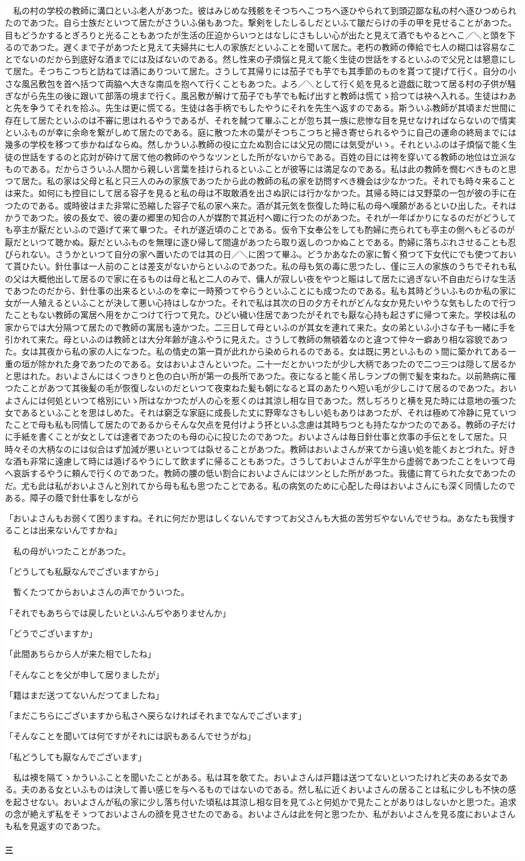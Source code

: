 　私の村の学校の教師に溝口といふ老人があつた。彼はみじめな残骸をそつちへこつちへ逐ひやられて到頭辺鄙な私の村へ逐ひつめられたのであつた。自ら士族だといつて居たがさういふ俤もあつた。撃剣をしたしるしだといふて皺だらけの手の甲を見せることがあつた。目もどうかするとぎろりと光ることもあつたが生活の圧迫からいつとはなしにさもしい心が出たと見えて酒でもやるとへこ／＼と頭を下るのであつた。遅くまで子があつたと見えて夫婦共に七人の家族だといふことを聞いて居た。老朽の教師の俸給で七人の糊口は容易なことでないのだから到底好な酒までには及ばないのである。然し性来の子煩悩と見えて能く生徒の世話をするといふので父兄とは懇意にして居た。そつちこつちと訪ねては酒にありついて居た。さうして其帰りには茄子でも芋でも其季節のものを貰つて提げて行く。自分の小さな風呂敷包を首へ括つて両脇へ大きな南瓜を抱へて行くこともあつた。よろ／＼として行く処を見ると遊戯に耽つて居る村の子供が騒ぎながら先生の後に跟いて部落の境まで行く。風呂敷が解けて茄子でも芋でも転げ出すと教師は慌てゝ拾つては袂へ入れる。生徒はわあと先を争うてそれを拾ふ。先生は更に慌てる。生徒は各手柄でもしたやうにそれを先生へ返すのである。斯ういふ教師が其頃まだ世間に存在して居たといふのは不審に思はれるやうであるが、それを馘つて畢ふことが忽ち其一族に悲惨な目を見せなければならないので情実といふものが幸に余命を繋がしめて居たのである。庭に散つた木の葉がそつちこつちと掃き寄せられるやうに自己の運命の終局までには幾多の学校を移つて歩かねばならぬ。然しかういふ教師の役に立たぬ割合には父兄の間には気受がいゝ。それといふのは子煩悩で能く生徒の世話をするのと応対が砕けて居て他の教師のやうなツンとした所がないからである。百姓の目には袴を穿いてる教師の地位は立派なものである。だからさういふ人間から親しい言葉を挂けられるといふことが彼等には満足なのである。私は此の教師を憫むべきものと思つて居た。私の家は父母と私と只三人のみの家族であつたから此の教師の私の家を訪問すべき機会は少なかつた。それでも時々来ることは来た。如何にも控目にして居る容子を見ると私の母は不取敢酒を出さぬ訳には行かなかつた。其帰る時には又野菜の一包が彼の手に在つたのである。或時彼はまた非常に恐縮した容子で私の家へ来た。酒が其元気を恢復した時に私の母へ嘆願があるといひ出した。それはかうであつた。彼の長女で、彼の妻の郷里の知合の人が媒酌で其近村へ娵に行つたのがあつた。それが一年ばかりになるのだがどうしても亭主が厭だといふので遁げて来て畢つた。それが遂近頃のことである。仮令下女奉公をしても酌婦に売られても亭主の側へもどるのが厭だといつて聴かぬ。厭だといふものを無理に逐ひ帰して間違があつたら取り返しのつかぬことである。酌婦に落ちぶれさせることも忍びられない。さうかといつて自分の家へ置いたのでは其の日／＼に困つて畢ふ。どうかあなたの家に暫く預つて下女代にでも使つておいて貰ひたい。針仕事は一人前のことは差支がないからといふのであつた。私の母も気の毒に思つたし、僅に三人の家族のうちでそれも私の父は大概他出して居るので家に在るものは母と私と二人のみで、傭人が寂しい夜をやつと賑はして居たに過ぎない不自由だらけな生活であつたのだから、針仕事の出来るといふのを幸に一時預つてやらうといふことにも成つたのである。私も其時どういふものか私の家に女が一人殖えるといふことが決して悪い心持はしなかつた。それで私は其次の日の夕方それがどんな女か見たいやうな気もしたので行つたこともない教師の寓居へ用をかこつけて行つて見た。ひどい穢い住居であつたがそれでも厭な心持も起さずに帰つて来た。学校は私の家からでは大分隔つて居たので教師の寓居も遠かつた。二三日して母といふのが其女を連れて来た。女の弟といふ小さな子も一緒に手を引かれて来た。母といふのは教師とは大分年齢が違ふやうに見えた。さうして教師の無頓着なのと違つて仲々一癖あり相な容貌であつた。女は其夜から私の家の人になつた。私の情史の第一頁が此れから染められるのである。女は既に男といふものゝ間に築かれてある一重の垣が除かれた身であつたのである。女はおいよさんといつた。二十一だとかいつたが少し大柄であつたので二つ三つは隠して居るかと思はれた。おいよさんにはくつきりと色の白い所が第一の長所であつた。夜になると能く吊しランプの側で髪を束ねた。以前熱病に罹つたことがあつて其後髪の毛が恢復しないのだといつて夜束ねた髪も朝になると耳のあたりへ短い毛が少しこけて居るのであつた。おいよさんには何処といつて格別にいゝ所はなかつたが人の心を惹くのは其涼し相な目であつた。然しぢろりと横を見た時には意地の張つた女であるといふことを思はしめた。それは窮乏な家庭に成長した丈に野卑なさもしい処もありはあつたが、それは極めて冷静に見ていつたことで母も私も同情して居たのであるからそんな欠点を見付けよう抔といふ念慮は其時ちつとも持たなかつたのである。教師の子だけに手紙を書くことが女としては達者であつたのも母の心に投じたのであつた。おいよさんは毎日針仕事と炊事の手伝とをして居た。只時々その大柄なのには似合はず加減が悪いといつては臥せることがあつた。教師はおいよさんが来てから遠い処を能くおとづれた。好きな酒も非常に遠慮して時には遁げるやうにして飲まずに帰ることもあつた。さうしておいよさんが平生から虚弱であつたことをいつて母へ哀訴するやうに頼んで行くのであつた。教師の腰の低い割合においよさんにはツンとした所があつた。我儘に育てられた女であつたのだ。尤も此は私がおいよさんと別れてから母も私も思つたことである。私の病気のために心配した母はおいよさんにも深く同情したのである。障子の蔭で針仕事をしながら

「おいよさんもお弱くて困りますね。それに何だか思はしくないんですつてお父さんも大抵の苦労ぢやないんでせうね。あなたも我慢することは出来ないんですかね」

　私の母がいつたことがあつた。

「どうしても私厭なんでございますから」

　暫くたつてからおいよさんの声でかういつた。

「それでもあちらでは戻したいといふんぢやありませんか」

「どうでございますか」

「此間あちらから人が来た相でしたね」

「そんなことを父が申して居りましたが」

「籍はまだ送つてないんだつてましたね」

「まだこちらにございますから私さへ戻らなければそれまでなんでございます」

「そんなことを聞いては何ですがそれには訳もあるんでせうがね」

「私どうしても厭なんでございます」

　私は襖を隔てゝかういふことを聞いたことがある。私は耳を欹てた。おいよさんは戸籍は送つてないといつたけれど夫のある女である。夫のある女といふものは決して善い感じを与へるものではないのである。然し私に近くおいよさんの居ることは私に少しも不快の感を起させない。おいよさんが私の家に少し落ち付いた頃私は其涼し相な目を見てふと何処かで見たことがありはしないかと思つた。追求の念が絶えず私をそゝつておいよさんの顔を見させたのである。おいよさんは此を何と思つたか、私がおいよさんを見る度においよさんも私を見返すのであつた。



#### 三
